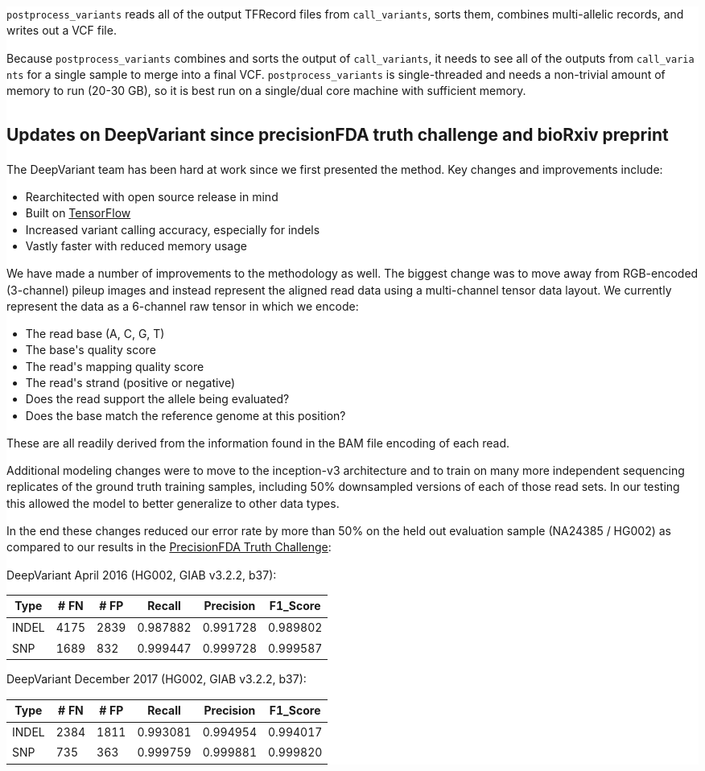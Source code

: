 `postprocess_variants` reads all of the output TFRecord files from
`call_variants`, sorts them, combines multi-allelic records, and writes out a
VCF file.

Because `postprocess_variants` combines and sorts the output of
`call_variants`, it needs to see all of the outputs from `call_variants` for a
single sample to merge into a final VCF. `postprocess_variants` is
single-threaded and needs a non-trivial amount of memory to run (20-30 GB), so
it is best run on a single/dual core machine with sufficient memory.

## Updates on DeepVariant since precisionFDA truth challenge and bioRxiv preprint

The DeepVariant team has been hard at work since we first presented the method.
Key changes and improvements include:

*   Rearchitected with open source release in mind
*   Built on [TensorFlow]
*   Increased variant calling accuracy, especially for indels
*   Vastly faster with reduced memory usage

We have made a number of improvements to the methodology as well. The biggest
change was to move away from RGB-encoded (3-channel) pileup images and instead
represent the aligned read data using a multi-channel tensor data layout. We
currently represent the data as a 6-channel raw tensor in which we encode:

*   The read base (A, C, G, T)
*   The base's quality score
*   The read's mapping quality score
*   The read's strand (positive or negative)
*   Does the read support the allele being evaluated?
*   Does the base match the reference genome at this position?

These are all readily derived from the information found in the BAM file
encoding of each read.

Additional modeling changes were to move to the inception-v3 architecture and to
train on many more independent sequencing replicates of the ground truth
training samples, including 50% downsampled versions of each of those read sets.
In our testing this allowed the model to better generalize to other data types.

In the end these changes reduced our error rate by more than 50% on the held out
evaluation sample (NA24385 / HG002) as compared to our results in the
[PrecisionFDA Truth Challenge](https://precision.fda.gov/challenges/truth/results/):

DeepVariant April 2016 (HG002, GIAB v3.2.2, b37):

Type  | # FN | # FP | Recall   | Precision | F1_Score
----- | ---- | ---- | -------- | --------- | --------
INDEL | 4175 | 2839 | 0.987882 | 0.991728  | 0.989802
SNP   | 1689 | 832  | 0.999447 | 0.999728  | 0.999587

DeepVariant December 2017 (HG002, GIAB v3.2.2, b37):

Type  | # FN | # FP | Recall   | Precision | F1_Score
----- | ---- | ---- | -------- | --------- | --------
INDEL | 2384 | 1811 | 0.993081 | 0.994954  | 0.994017
SNP   | 735  | 363  | 0.999759 | 0.999881  | 0.999820


[htsget]: http://samtools.github.io/hts-specs/htsget.html
[htslib]: http://www.htslib.org/
[dsub]: https://cloud.google.com/genomics/v1alpha2/dsub
[Pipelines API]: https://cloud.google.com/genomics/v1alpha2/pipelines
[DeepVariant with docker]: deepvariant-docker.md
[exome case study]: deepvariant-exome-case-study.md
[whole genome case study]: deepvariant-case-study.md
[quick start]: deepvariant-quick-start.md
[Running DeepVariant on Google Cloud Platform]: https://cloud.google.com/genomics/deepvariant
[TensorFlow]: http://www.tensorflow.org/
[Datalab example]: visualizing_examples.ipynb